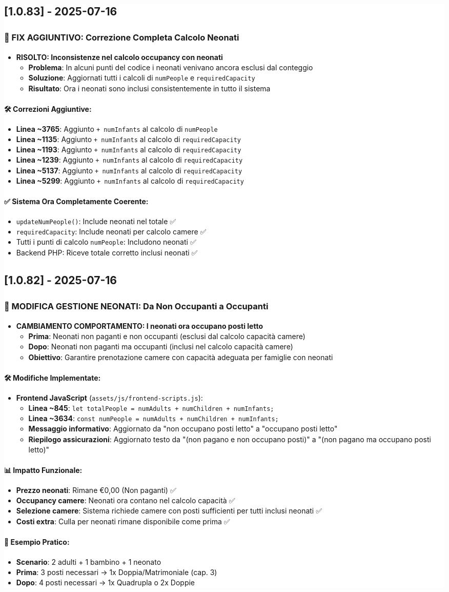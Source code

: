 ## [1.0.83] - 2025-07-16

### 🔧 FIX AGGIUNTIVO: Correzione Completa Calcolo Neonati
- **RISOLTO: Inconsistenze nel calcolo occupancy con neonati**
  - **Problema**: In alcuni punti del codice i neonati venivano ancora esclusi dal conteggio
  - **Soluzione**: Aggiornati tutti i calcoli di `numPeople` e `requiredCapacity`
  - **Risultato**: Ora i neonati sono inclusi consistentemente in tutto il sistema

#### 🛠️ Correzioni Aggiuntive:
- **Linea ~3765**: Aggiunto `+ numInfants` al calcolo di `numPeople`
- **Linea ~1135**: Aggiunto `+ numInfants` al calcolo di `requiredCapacity`
- **Linea ~1193**: Aggiunto `+ numInfants` al calcolo di `requiredCapacity`
- **Linea ~1239**: Aggiunto `+ numInfants` al calcolo di `requiredCapacity`
- **Linea ~5137**: Aggiunto `+ numInfants` al calcolo di `requiredCapacity`
- **Linea ~5299**: Aggiunto `+ numInfants` al calcolo di `requiredCapacity`

#### ✅ **Sistema Ora Completamente Coerente**:
- `updateNumPeople()`: Include neonati nel totale ✅
- `requiredCapacity`: Include neonati per calcolo camere ✅
- Tutti i punti di calcolo `numPeople`: Includono neonati ✅
- Backend PHP: Riceve totale corretto inclusi neonati ✅

## [1.0.82] - 2025-07-16

### 🍼 MODIFICA GESTIONE NEONATI: Da Non Occupanti a Occupanti
- **CAMBIAMENTO COMPORTAMENTO: I neonati ora occupano posti letto**
  - **Prima**: Neonati non paganti e non occupanti (esclusi dal calcolo capacità camere)
  - **Dopo**: Neonati non paganti ma occupanti (inclusi nel calcolo capacità camere)
  - **Obiettivo**: Garantire prenotazione camere con capacità adeguata per famiglie con neonati

#### 🛠️ Modifiche Implementate:
- **Frontend JavaScript** (`assets/js/frontend-scripts.js`):
  - **Linea ~845**: `let totalPeople = numAdults + numChildren + numInfants;`
  - **Linea ~3634**: `const numPeople = numAdults + numChildren + numInfants;`
  - **Messaggio informativo**: Aggiornato da "non occupano posti letto" a "occupano posti letto"
  - **Riepilogo assicurazioni**: Aggiornato testo da "(non pagano e non occupano posti)" a "(non pagano ma occupano posti letto)"

#### 📊 Impatto Funzionale:
- **Prezzo neonati**: Rimane €0,00 (Non paganti) ✅
- **Occupancy camere**: Neonati ora contano nel calcolo capacità ✅
- **Selezione camere**: Sistema richiede camere con posti sufficienti per tutti inclusi neonati ✅
- **Costi extra**: Culla per neonati rimane disponibile come prima ✅

#### 🏨 Esempio Pratico:
- **Scenario**: 2 adulti + 1 bambino + 1 neonato
- **Prima**: 3 posti necessari → 1x Doppia/Matrimoniale (cap. 3)
- **Dopo**: 4 posti necessari → 1x Quadrupla o 2x Doppie
